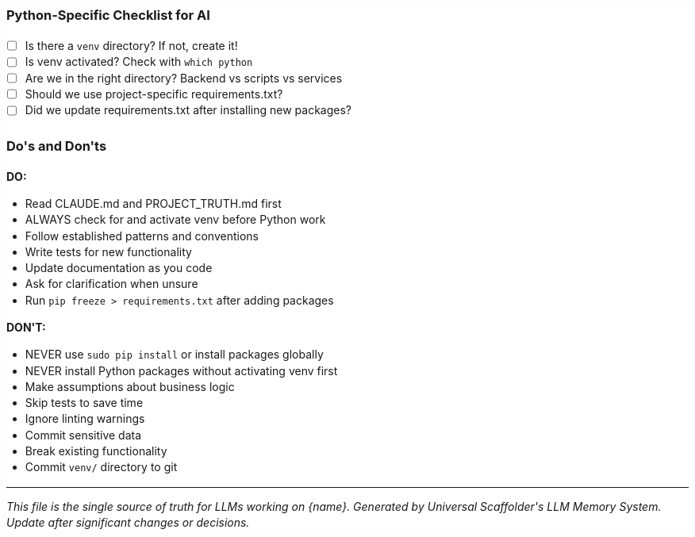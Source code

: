 ### Python-Specific Checklist for AI
- [ ] Is there a `venv` directory? If not, create it!
- [ ] Is venv activated? Check with `which python`
- [ ] Are we in the right directory? Backend vs scripts vs services
- [ ] Should we use project-specific requirements.txt?
- [ ] Did we update requirements.txt after installing new packages?

### Do's and Don'ts
**DO:**
- Read CLAUDE.md and PROJECT_TRUTH.md first
- ALWAYS check for and activate venv before Python work
- Follow established patterns and conventions
- Write tests for new functionality
- Update documentation as you code
- Ask for clarification when unsure
- Run `pip freeze > requirements.txt` after adding packages

**DON'T:**
- NEVER use `sudo pip install` or install packages globally
- NEVER install Python packages without activating venv first
- Make assumptions about business logic
- Skip tests to save time
- Ignore linting warnings
- Commit sensitive data
- Break existing functionality
- Commit `venv/` directory to git

---
*This file is the single source of truth for LLMs working on {name}.*
*Generated by Universal Scaffolder's LLM Memory System.*
*Update after significant changes or decisions.*